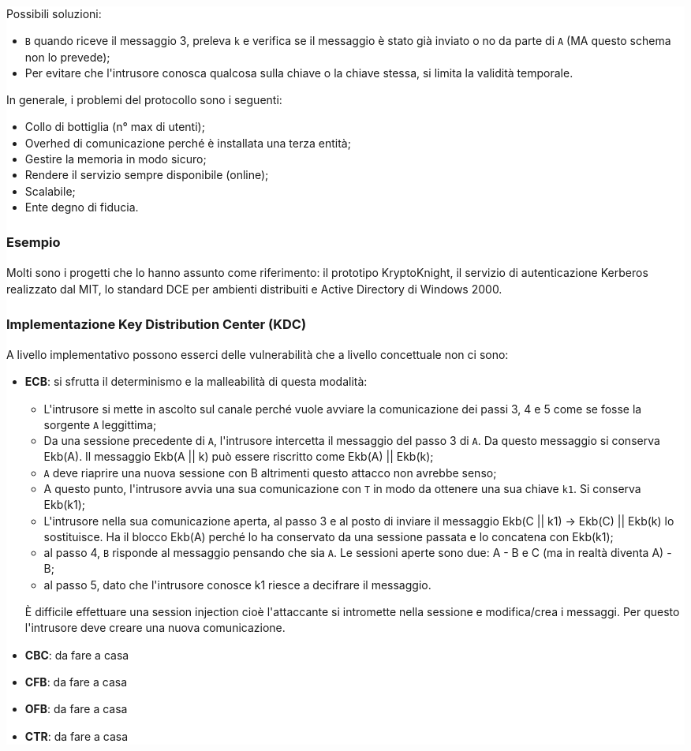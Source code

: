Possibili soluzioni:

- `B` quando riceve il messaggio 3, preleva `k` e verifica se il messaggio è stato già inviato o no da parte di `A` (MA questo schema non lo prevede);
- Per evitare che l'intrusore conosca qualcosa sulla chiave o la chiave stessa, si limita la validità temporale.

In generale, i problemi del protocollo sono i seguenti:

- Collo di bottiglia (n° max di utenti);
- Overhed di comunicazione perché è installata una terza entità;
- Gestire la memoria in modo sicuro;
- Rendere il servizio sempre disponibile (online);
- Scalabile;
- Ente degno di fiducia.

### Esempio

Molti sono i progetti che lo hanno assunto come riferimento: il prototipo KryptoKnight, il servizio di autenticazione Kerberos realizzato dal MIT, lo standard DCE per ambienti distribuiti e Active Directory di Windows 2000.

### Implementazione Key Distribution Center (KDC)

A livello implementativo possono esserci delle vulnerabilità che a livello concettuale non ci sono:

- **ECB**: si sfrutta il determinismo e la malleabilità di questa modalità:

  - L'intrusore si mette in ascolto sul canale perché vuole avviare la comunicazione dei passi 3, 4 e 5 come se fosse la sorgente `A` leggittima;
  - Da una sessione precedente di `A`, l'intrusore intercetta il messaggio del passo 3 di `A`. Da questo messaggio si conserva Ekb(A). Il messaggio Ekb(A || k) può essere riscritto come Ekb(A) || Ekb(k);
  - `A` deve riaprire una nuova sessione con B altrimenti questo attacco non avrebbe senso;
  - A questo punto, l'intrusore avvia una sua comunicazione con `T` in modo da ottenere una sua chiave `k1`. Si conserva Ekb(k1);
  - L'intrusore nella sua comunicazione aperta, al passo 3 e al posto di inviare il messaggio Ekb(C || k1) -> Ekb(C) || Ekb(k) lo sostituisce. Ha il blocco Ekb(A) perché lo ha conservato da una sessione passata e lo concatena con Ekb(k1);
  - al passo 4, `B` risponde al messaggio pensando che sia `A`. Le sessioni aperte sono due: A - B e C (ma in realtà diventa A) - B;
  - al passo 5, dato che l'intrusore conosce k1 riesce a decifrare il messaggio.

  È difficile effettuare una session injection cioè l'attaccante si intromette nella sessione e modifica/crea i messaggi. Per questo l'intrusore deve creare una nuova comunicazione.
- **CBC**: da fare a casa
- **CFB**: da fare a casa
- **OFB**: da fare a casa
- **CTR**: da fare a casa

